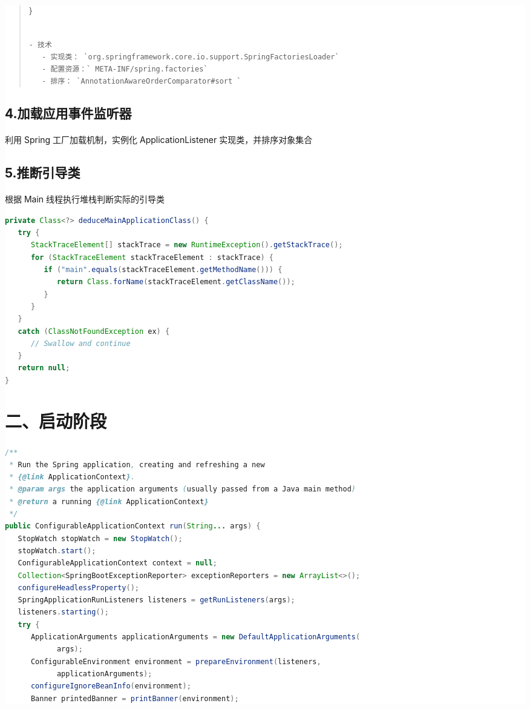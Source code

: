 >}
>```
>
>- 技术
>    - 实现类： `org.springframework.core.io.support.SpringFactoriesLoader`
>    - 配置资源：` META-INF/spring.factories`
>    - 排序： `AnnotationAwareOrderComparator#sort `



## 4.加载应用事件监听器

利用 Spring 工厂加载机制，实例化 ApplicationListener 实现类，并排序对象集合 



## 5.推断引导类

根据 Main 线程执行堆栈判断实际的引导类 



```java
private Class<?> deduceMainApplicationClass() {
   try {
      StackTraceElement[] stackTrace = new RuntimeException().getStackTrace();
      for (StackTraceElement stackTraceElement : stackTrace) {
         if ("main".equals(stackTraceElement.getMethodName())) {
            return Class.forName(stackTraceElement.getClassName());
         }
      }
   }
   catch (ClassNotFoundException ex) {
      // Swallow and continue
   }
   return null;
}
```





# 二、启动阶段



```java
/**
 * Run the Spring application, creating and refreshing a new
 * {@link ApplicationContext}.
 * @param args the application arguments (usually passed from a Java main method)
 * @return a running {@link ApplicationContext}
 */
public ConfigurableApplicationContext run(String... args) {
   StopWatch stopWatch = new StopWatch();
   stopWatch.start();
   ConfigurableApplicationContext context = null;
   Collection<SpringBootExceptionReporter> exceptionReporters = new ArrayList<>();
   configureHeadlessProperty();
   SpringApplicationRunListeners listeners = getRunListeners(args);
   listeners.starting();
   try {
      ApplicationArguments applicationArguments = new DefaultApplicationArguments(
            args);
      ConfigurableEnvironment environment = prepareEnvironment(listeners,
            applicationArguments);
      configureIgnoreBeanInfo(environment);
      Banner printedBanner = printBanner(environment);
```
